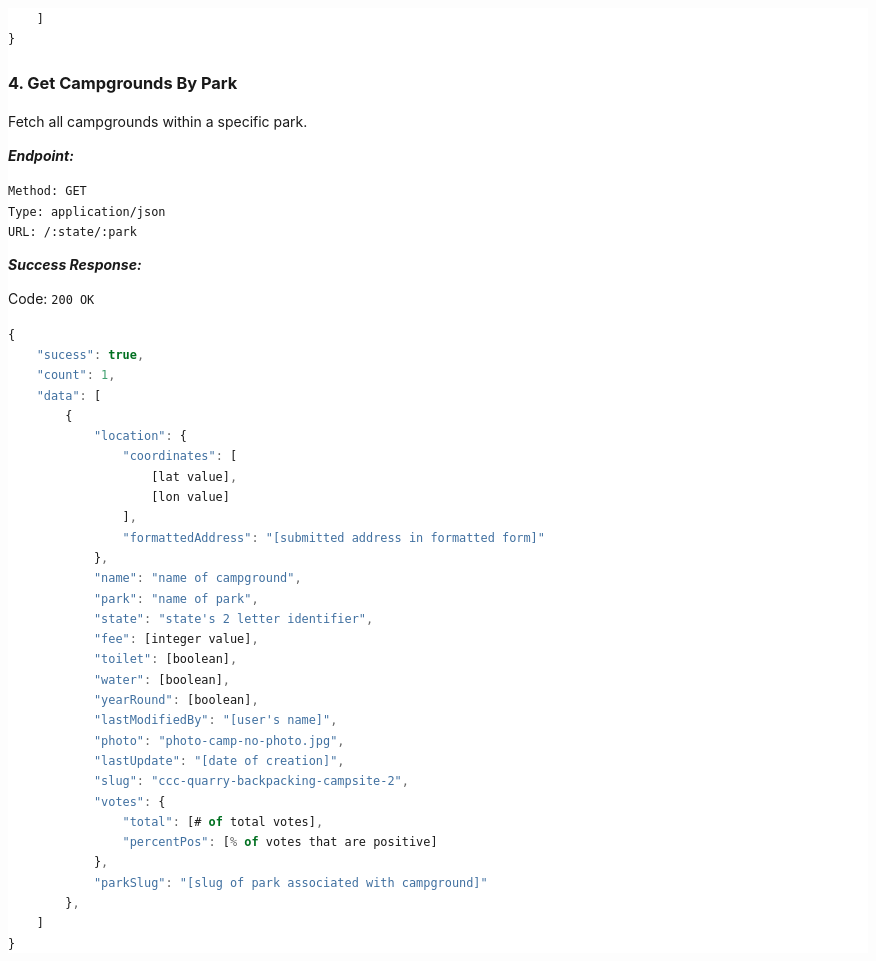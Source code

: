 ```js
    ]
}
```

### 4. Get Campgrounds By Park

Fetch all campgrounds within a specific park.

**_Endpoint:_**

```bash
Method: GET
Type: application/json
URL: /:state/:park
```

**_Success Response:_**

Code: `200 OK`

```js
{
    "sucess": true,
    "count": 1,
    "data": [
        {
            "location": {
                "coordinates": [
                    [lat value],
                    [lon value]
                ],
                "formattedAddress": "[submitted address in formatted form]"
            },
            "name": "name of campground",
            "park": "name of park",
            "state": "state's 2 letter identifier",
            "fee": [integer value],
            "toilet": [boolean],
            "water": [boolean],
            "yearRound": [boolean],
            "lastModifiedBy": "[user's name]",
            "photo": "photo-camp-no-photo.jpg",
            "lastUpdate": "[date of creation]",
            "slug": "ccc-quarry-backpacking-campsite-2",
            "votes": {
                "total": [# of total votes],
                "percentPos": [% of votes that are positive]
            },
            "parkSlug": "[slug of park associated with campground]"
        },
    ]
}
```
